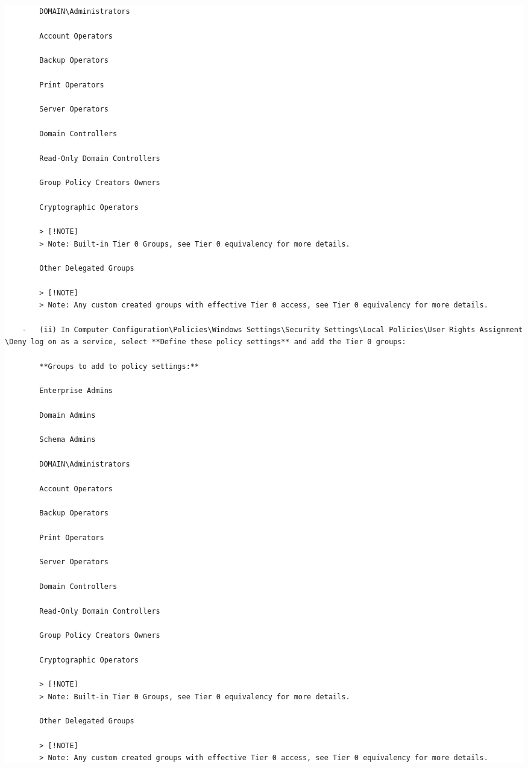             DOMAIN\Administrators

            Account Operators

            Backup Operators

            Print Operators

            Server Operators

            Domain Controllers

            Read-Only Domain Controllers

            Group Policy Creators Owners

            Cryptographic Operators

            > [!NOTE]
            > Note: Built-in Tier 0 Groups, see Tier 0 equivalency for more details.

            Other Delegated Groups

            > [!NOTE]
            > Note: Any custom created groups with effective Tier 0 access, see Tier 0 equivalency for more details.

        -   (ii) In Computer Configuration\Policies\Windows Settings\Security Settings\Local Policies\User Rights Assignment\Deny log on as a service, select **Define these policy settings** and add the Tier 0 groups:

            **Groups to add to policy settings:**

            Enterprise Admins

            Domain Admins

            Schema Admins

            DOMAIN\Administrators

            Account Operators

            Backup Operators

            Print Operators

            Server Operators

            Domain Controllers

            Read-Only Domain Controllers

            Group Policy Creators Owners

            Cryptographic Operators

            > [!NOTE]
            > Note: Built-in Tier 0 Groups, see Tier 0 equivalency for more details.

            Other Delegated Groups

            > [!NOTE]
            > Note: Any custom created groups with effective Tier 0 access, see Tier 0 equivalency for more details.
